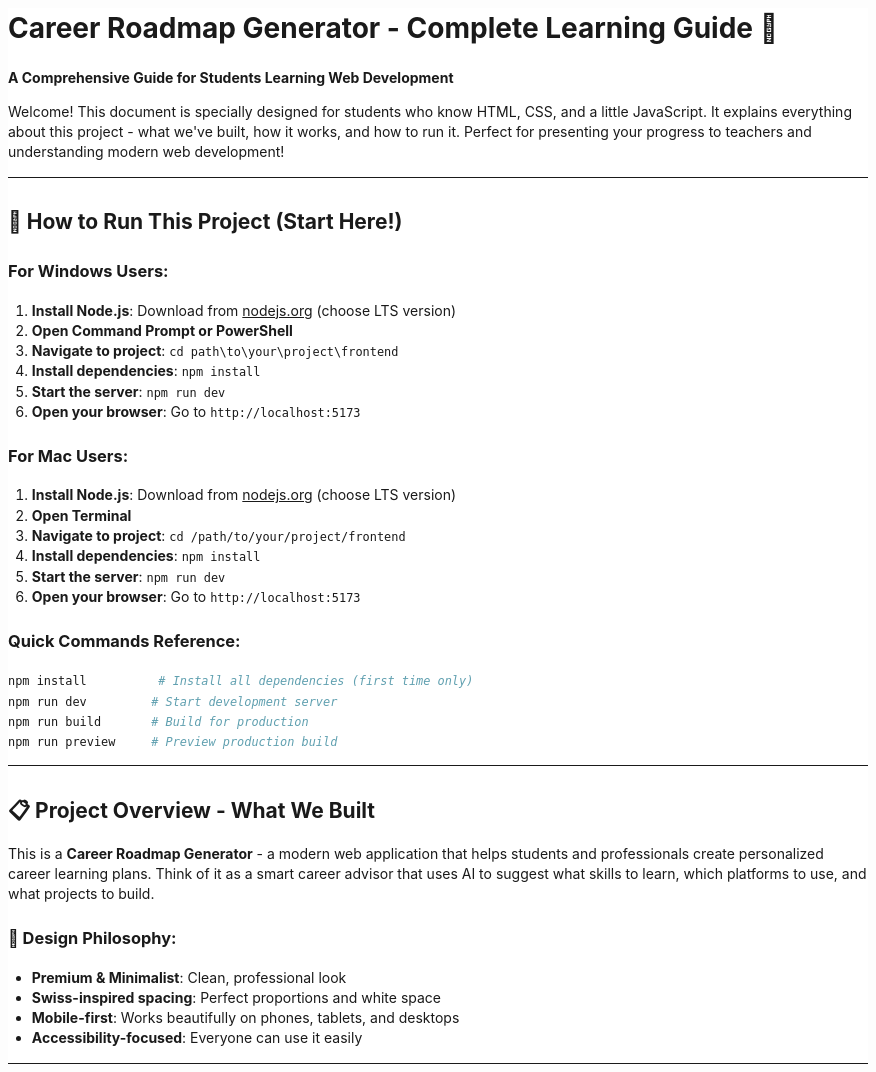 # Career Roadmap Generator - Complete Learning Guide 🚀

**A Comprehensive Guide for Students Learning Web Development**

Welcome! This document is specially designed for students who know HTML, CSS, and a little JavaScript. It explains everything about this project - what we've built, how it works, and how to run it. Perfect for presenting your progress to teachers and understanding modern web development!

---

## 🎯 **How to Run This Project (Start Here!)**

### **For Windows Users:**
1. **Install Node.js**: Download from [nodejs.org](https://nodejs.org) (choose LTS version)
2. **Open Command Prompt or PowerShell**
3. **Navigate to project**: `cd path\to\your\project\frontend`
4. **Install dependencies**: `npm install`
5. **Start the server**: `npm run dev`
6. **Open your browser**: Go to `http://localhost:5173`

### **For Mac Users:**
1. **Install Node.js**: Download from [nodejs.org](https://nodejs.org) (choose LTS version)
2. **Open Terminal**
3. **Navigate to project**: `cd /path/to/your/project/frontend`
4. **Install dependencies**: `npm install`
5. **Start the server**: `npm run dev`
6. **Open your browser**: Go to `http://localhost:5173`

### **Quick Commands Reference:**
```bash
npm install          # Install all dependencies (first time only)
npm run dev         # Start development server
npm run build       # Build for production
npm run preview     # Preview production build
```

---

## 📋 **Project Overview - What We Built**

This is a **Career Roadmap Generator** - a modern web application that helps students and professionals create personalized career learning plans. Think of it as a smart career advisor that uses AI to suggest what skills to learn, which platforms to use, and what projects to build.

### **🎨 Design Philosophy:**
- **Premium & Minimalist**: Clean, professional look
- **Swiss-inspired spacing**: Perfect proportions and white space
- **Mobile-first**: Works beautifully on phones, tablets, and desktops
- **Accessibility-focused**: Everyone can use it easily

---